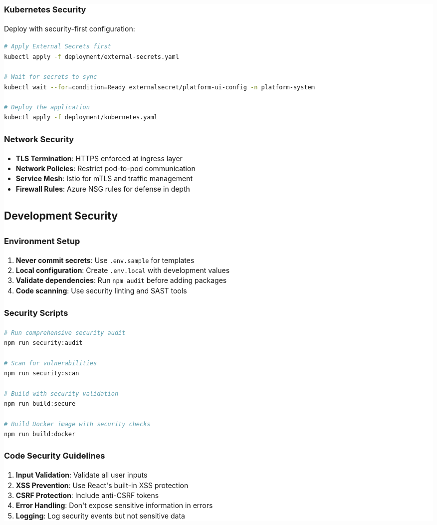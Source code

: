 ### Kubernetes Security

Deploy with security-first configuration:

```bash
# Apply External Secrets first
kubectl apply -f deployment/external-secrets.yaml

# Wait for secrets to sync
kubectl wait --for=condition=Ready externalsecret/platform-ui-config -n platform-system

# Deploy the application
kubectl apply -f deployment/kubernetes.yaml
```

### Network Security

- **TLS Termination**: HTTPS enforced at ingress layer
- **Network Policies**: Restrict pod-to-pod communication
- **Service Mesh**: Istio for mTLS and traffic management
- **Firewall Rules**: Azure NSG rules for defense in depth

## Development Security

### Environment Setup

1. **Never commit secrets**: Use `.env.sample` for templates
2. **Local configuration**: Create `.env.local` with development values
3. **Validate dependencies**: Run `npm audit` before adding packages
4. **Code scanning**: Use security linting and SAST tools

### Security Scripts

```bash
# Run comprehensive security audit
npm run security:audit

# Scan for vulnerabilities
npm run security:scan

# Build with security validation
npm run build:secure

# Build Docker image with security checks
npm run build:docker
```

### Code Security Guidelines

1. **Input Validation**: Validate all user inputs
2. **XSS Prevention**: Use React's built-in XSS protection
3. **CSRF Protection**: Include anti-CSRF tokens
4. **Error Handling**: Don't expose sensitive information in errors
5. **Logging**: Log security events but not sensitive data
